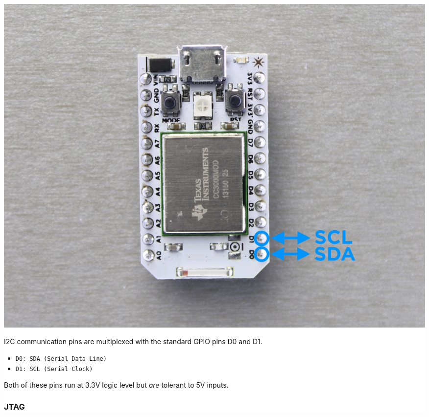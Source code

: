 ![I2C](/assets/images/core-pin-i2c.jpg)

I2C communication pins are multiplexed with the standard GPIO pins D0 and D1.

 - `D0: SDA (Serial Data Line)`
 - `D1: SCL (Serial Clock)`

Both of these pins run at 3.3V logic level but *are* tolerant to 5V inputs.

### JTAG
